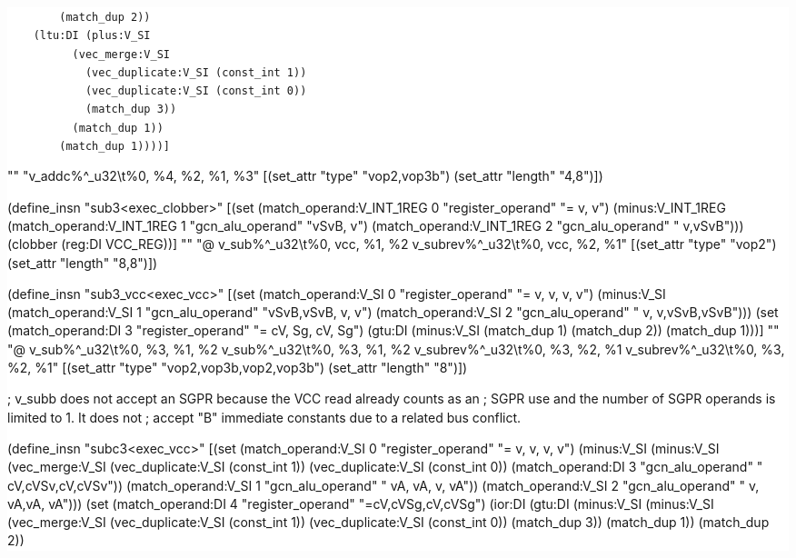 			(match_dup 2))
		(ltu:DI (plus:V_SI
			  (vec_merge:V_SI
			    (vec_duplicate:V_SI (const_int 1))
			    (vec_duplicate:V_SI (const_int 0))
			    (match_dup 3))
			  (match_dup 1))
			(match_dup 1))))]
  ""
  "v_addc%^_u32\t%0, %4, %2, %1, %3"
  [(set_attr "type" "vop2,vop3b")
   (set_attr "length" "4,8")])

(define_insn "sub<mode>3<exec_clobber>"
  [(set (match_operand:V_INT_1REG 0 "register_operand"  "=  v,   v")
	(minus:V_INT_1REG
	  (match_operand:V_INT_1REG 1 "gcn_alu_operand" "vSvB,   v")
	  (match_operand:V_INT_1REG 2 "gcn_alu_operand" "   v,vSvB")))
   (clobber (reg:DI VCC_REG))]
  ""
  "@
   v_sub%^_u32\t%0, vcc, %1, %2
   v_subrev%^_u32\t%0, vcc, %2, %1"
  [(set_attr "type" "vop2")
   (set_attr "length" "8,8")])

(define_insn "sub<mode>3_vcc<exec_vcc>"
  [(set (match_operand:V_SI 0 "register_operand"  "=  v,   v,   v,   v")
	(minus:V_SI
	  (match_operand:V_SI 1 "gcn_alu_operand" "vSvB,vSvB,   v,   v")
	  (match_operand:V_SI 2 "gcn_alu_operand" "   v,   v,vSvB,vSvB")))
   (set (match_operand:DI 3 "register_operand"	  "= cV,  Sg,  cV,  Sg")
	(gtu:DI (minus:V_SI (match_dup 1) (match_dup 2))
		(match_dup 1)))]
  ""
  "@
   v_sub%^_u32\t%0, %3, %1, %2
   v_sub%^_u32\t%0, %3, %1, %2
   v_subrev%^_u32\t%0, %3, %2, %1
   v_subrev%^_u32\t%0, %3, %2, %1"
  [(set_attr "type" "vop2,vop3b,vop2,vop3b")
   (set_attr "length" "8")])

; v_subb does not accept an SGPR because the VCC read already counts as an
; SGPR use and the number of SGPR operands is limited to 1.  It does not
; accept "B" immediate constants due to a related bus conflict.

(define_insn "subc<mode>3<exec_vcc>"
  [(set (match_operand:V_SI 0 "register_operand"    "= v, v, v, v")
	(minus:V_SI
	  (minus:V_SI
	    (vec_merge:V_SI
	      (vec_duplicate:V_SI (const_int 1))
	      (vec_duplicate:V_SI (const_int 0))
	      (match_operand:DI 3 "gcn_alu_operand" " cV,cVSv,cV,cVSv"))
	    (match_operand:V_SI 1 "gcn_alu_operand" " vA,  vA, v,  vA"))
	  (match_operand:V_SI 2 "gcn_alu_operand"   "  v,  vA,vA,  vA")))
   (set (match_operand:DI 4 "register_operand"	    "=cV,cVSg,cV,cVSg")
	(ior:DI (gtu:DI (minus:V_SI (minus:V_SI
				      (vec_merge:V_SI
					(vec_duplicate:V_SI (const_int 1))
					(vec_duplicate:V_SI (const_int 0))
					(match_dup 3))
				       (match_dup 1))
				     (match_dup 2))